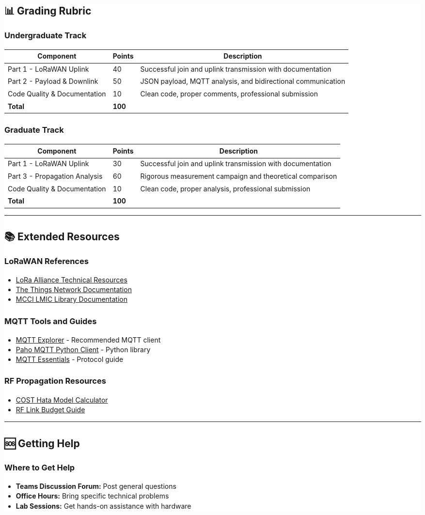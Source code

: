 
## 📊 Grading Rubric

### Undergraduate Track
| Component | Points | Description |
|-----------|--------|-------------|
| Part 1 - LoRaWAN Uplink | 40 | Successful join and uplink transmission with documentation |
| Part 2 - Payload & Downlink | 50 | JSON payload, MQTT analysis, and bidirectional communication |
| Code Quality & Documentation | 10 | Clean code, proper comments, professional submission |
| **Total** | **100** | |

### Graduate Track
| Component | Points | Description |
|-----------|--------|-------------|
| Part 1 - LoRaWAN Uplink | 30 | Successful join and uplink transmission with documentation |
| Part 3 - Propagation Analysis | 60 | Rigorous measurement campaign and theoretical comparison |
| Code Quality & Documentation | 10 | Clean code, proper analysis, professional submission |
| **Total** | **100** | |

---

## 📚 Extended Resources

### LoRaWAN References
- [LoRa Alliance Technical Resources](https://lora-alliance.org/technical-resources/)
- [The Things Network Documentation](https://www.thethingsindustries.com/docs/)
- [MCCI LMIC Library Documentation](https://github.com/mcci-catena/arduino-lmic)

### MQTT Tools and Guides
- [MQTT Explorer](https://mqtt-explorer.com/) - Recommended MQTT client
- [Paho MQTT Python Client](https://pypi.org/project/paho-mqtt/) - Python library
- [MQTT Essentials](https://www.hivemq.com/mqtt-essentials/) - Protocol guide

### RF Propagation Resources
- [COST Hata Model Calculator](https://www.pasternack.com/t-calculator-hata-urban-propagation-loss.aspx)
- [RF Link Budget Guide](https://www.everythingrf.com/rf-calculators/rf-link-budget-calculator)

---

## 🆘 Getting Help

### Where to Get Help
- **Teams Discussion Forum:** Post general questions
- **Office Hours:** Bring specific technical problems
- **Lab Sessions:** Get hands-on assistance with hardware

